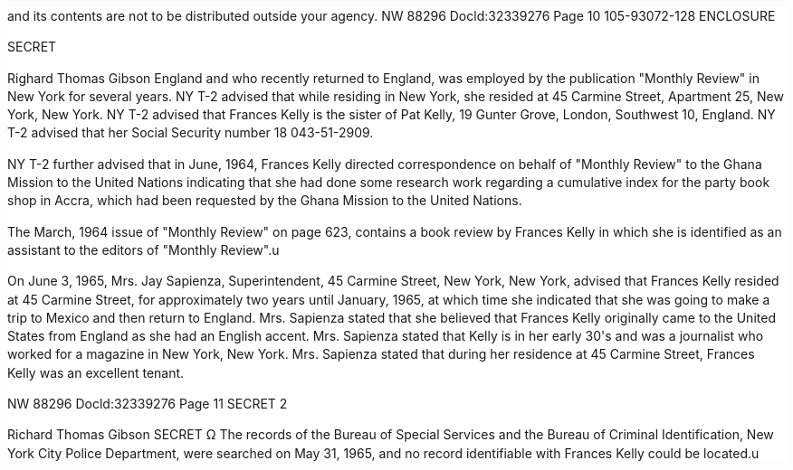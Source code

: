 and its contents are not to be distributed
outside your agency.
NW 88296 Docld:32339276 Page 10
105-93072-128
ENCLOSURE

SECRET

Righard Thomas Gibson
England and who recently returned to England, was employed
by the publication "Monthly Review" in New York for several
years. NY T-2 advised that while residing in New York,
she resided at 45 Carmine Street, Apartment 25, New York,
New York. NY T-2 advised that Frances Kelly is the sister
of Pat Kelly, 19 Gunter Grove, London, Southwest 10,
England. NY T-2 advised that her Social Security number
18 043-51-2909.

NY T-2 further advised that in June, 1964,
Frances Kelly directed correspondence on behalf of
"Monthly Review" to the Ghana Mission to the United
Nations indicating that she had done some research
work regarding a cumulative index for the party book
shop in Accra, which had been requested by the Ghana
Mission to the United Nations.

The March, 1964 issue of "Monthly Review" on
page 623, contains a book review by Frances Kelly in
which she is identified as an assistant to the editors
of "Monthly Review".u

On June 3, 1965, Mrs. Jay Sapienza, Superintendent,
45 Carmine Street, New York, New York, advised that Frances
Kelly resided at 45 Carmine Street, for approximately
two years until January, 1965, at which time she indicated
that she was going to make a trip to Mexico and then return
to England. Mrs. Sapienza stated that she believed that
Frances Kelly originally came to the United States from
England as she had an English accent. Mrs. Sapienza
stated that Kelly is in her early 30's and was a journalist
who worked for a magazine in New York, New York.
Mrs.
Sapienza stated that during her residence at 45 Carmine
Street, Frances Kelly was an excellent tenant.

NW 88296 Docld:32339276 Page 11
SECRET
2

Richard Thomas Gibson
SECRET
Ω
The records of the Bureau of Special Services
and the Bureau of Criminal Identification, New York
City Police Department, were searched on May 31, 1965,
and no record identifiable with Frances Kelly could be
located.u

